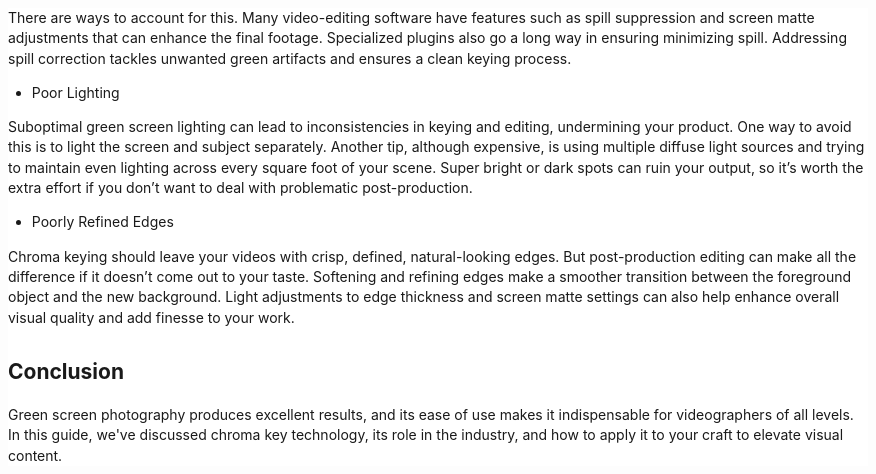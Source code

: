 There are ways to account for this. Many video-editing software have features such as spill suppression and screen matte adjustments that can enhance the final footage. Specialized plugins also go a long way in ensuring minimizing spill. Addressing spill correction tackles unwanted green artifacts and ensures a clean keying process.

* Poor Lighting

Suboptimal green screen lighting can lead to inconsistencies in keying and editing, undermining your product. One way to avoid this is to light the screen and subject separately. Another tip, although expensive, is using multiple diffuse light sources and trying to maintain even lighting across every square foot of your scene. Super bright or dark spots can ruin your output, so it’s worth the extra effort if you don’t want to deal with problematic post-production.

* Poorly Refined Edges

Chroma keying should leave your videos with crisp, defined, natural-looking edges. But post-production editing can make all the difference if it doesn’t come out to your taste. Softening and refining edges make a smoother transition between the foreground object and the new background. Light adjustments to edge thickness and screen matte settings can also help enhance overall visual quality and add finesse to your work.

## Conclusion

Green screen photography produces excellent results, and its ease of use makes it indispensable for videographers of all levels. In this guide, we've discussed chroma key technology, its role in the industry, and how to apply it to your craft to elevate visual content.

<ins class="adsbygoogle"
     style="display:block"
     data-ad-format="autorelaxed"
     data-ad-client="ca-pub-7571918770474297"
     data-ad-slot="1223367746"></ins>

<ins class="adsbygoogle"
     style="display:block"
     data-ad-client="ca-pub-7571918770474297"
     data-ad-slot="8358498916"
     data-ad-format="auto"
     data-full-width-responsive="true"></ins>

